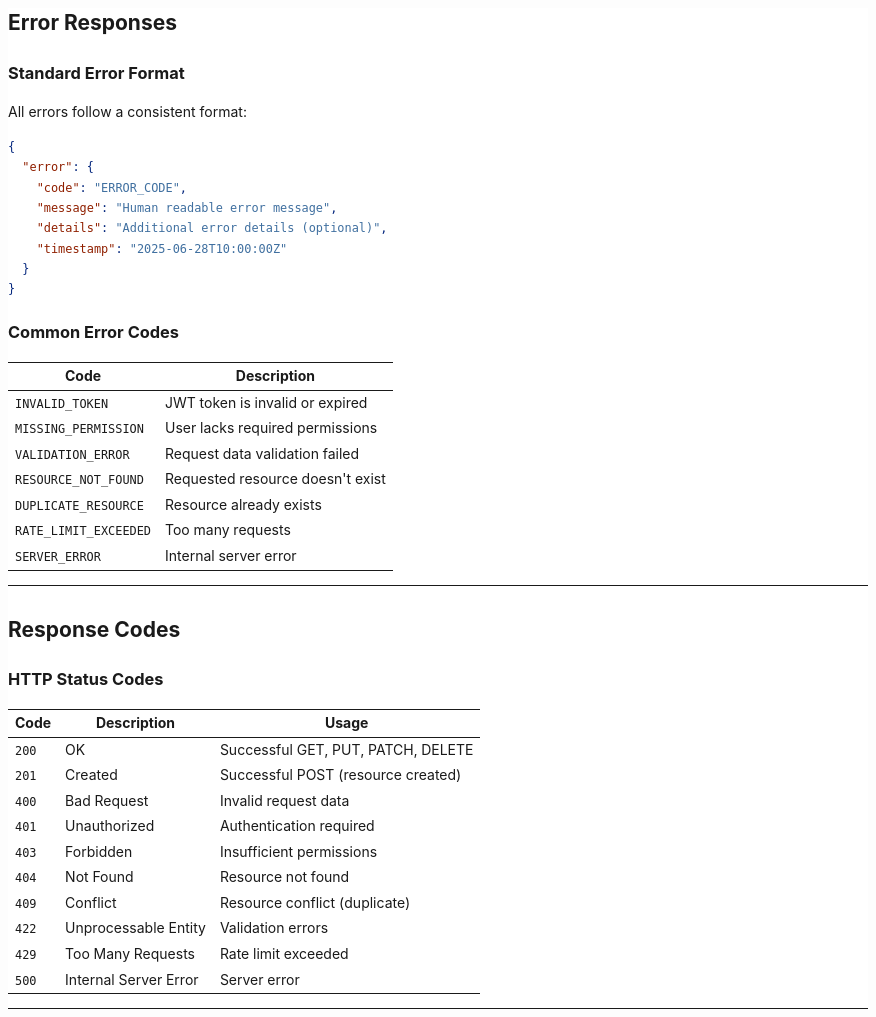 ## Error Responses

### Standard Error Format

All errors follow a consistent format:

```json
{
  "error": {
    "code": "ERROR_CODE",
    "message": "Human readable error message",
    "details": "Additional error details (optional)",
    "timestamp": "2025-06-28T10:00:00Z"
  }
}
```

### Common Error Codes

| Code | Description |
|------|-------------|
| `INVALID_TOKEN` | JWT token is invalid or expired |
| `MISSING_PERMISSION` | User lacks required permissions |
| `VALIDATION_ERROR` | Request data validation failed |
| `RESOURCE_NOT_FOUND` | Requested resource doesn't exist |
| `DUPLICATE_RESOURCE` | Resource already exists |
| `RATE_LIMIT_EXCEEDED` | Too many requests |
| `SERVER_ERROR` | Internal server error |

---

## Response Codes

### HTTP Status Codes

| Code | Description | Usage |
|------|-------------|-------|
| `200` | OK | Successful GET, PUT, PATCH, DELETE |
| `201` | Created | Successful POST (resource created) |
| `400` | Bad Request | Invalid request data |
| `401` | Unauthorized | Authentication required |
| `403` | Forbidden | Insufficient permissions |
| `404` | Not Found | Resource not found |
| `409` | Conflict | Resource conflict (duplicate) |
| `422` | Unprocessable Entity | Validation errors |
| `429` | Too Many Requests | Rate limit exceeded |
| `500` | Internal Server Error | Server error |

---